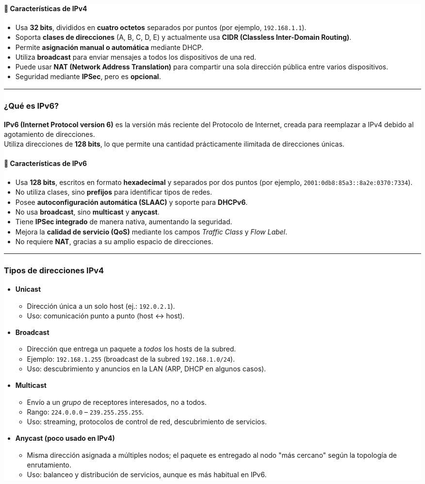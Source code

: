 #### 🔹 Características de IPv4
- Usa **32 bits**, divididos en **cuatro octetos** separados por puntos (por ejemplo, `192.168.1.1`).
- Soporta **clases de direcciones** (A, B, C, D, E) y actualmente usa **CIDR (Classless Inter-Domain Routing)**.
- Permite **asignación manual o automática** mediante DHCP.
- Utiliza **broadcast** para enviar mensajes a todos los dispositivos de una red.
- Puede usar **NAT (Network Address Translation)** para compartir una sola dirección pública entre varios dispositivos.
- Seguridad mediante **IPSec**, pero es **opcional**.

---

### ¿Qué es IPv6?

**IPv6 (Internet Protocol version 6)** es la versión más reciente del Protocolo de Internet, creada para reemplazar a IPv4 debido al agotamiento de direcciones.  
Utiliza direcciones de **128 bits**, lo que permite una cantidad prácticamente ilimitada de direcciones únicas.

#### 🔹 Características de IPv6
- Usa **128 bits**, escritos en formato **hexadecimal** y separados por dos puntos (por ejemplo, `2001:0db8:85a3::8a2e:0370:7334`).
- No utiliza clases, sino **prefijos** para identificar tipos de redes.
- Posee **autoconfiguración automática (SLAAC)** y soporte para **DHCPv6**.
- No usa **broadcast**, sino **multicast** y **anycast**.
- Tiene **IPSec integrado** de manera nativa, aumentando la seguridad.
- Mejora la **calidad de servicio (QoS)** mediante los campos *Traffic Class* y *Flow Label*.
- No requiere **NAT**, gracias a su amplio espacio de direcciones.

---

### Tipos de direcciones IPv4 

- **Unicast**  
  - Dirección única a un solo host (ej.: `192.0.2.1`).  
  - Uso: comunicación punto a punto (host ↔ host).  

- **Broadcast**  
  - Dirección que entrega un paquete a *todos* los hosts de la subred.  
  - Ejemplo: `192.168.1.255` (broadcast de la subred `192.168.1.0/24`).  
  - Uso: descubrimiento y anuncios en la LAN (ARP, DHCP en algunos casos).

- **Multicast**  
  - Envío a un *grupo* de receptores interesados, no a todos.  
  - Rango: `224.0.0.0` – `239.255.255.255`.  
  - Uso: streaming, protocolos de control de red, descubrimiento de servicios.

- **Anycast (poco usado en IPv4)**  
  - Misma dirección asignada a múltiples nodos; el paquete es entregado al nodo "más cercano" según la topología de enrutamiento.  
  - Uso: balanceo y distribución de servicios, aunque es más habitual en IPv6.
